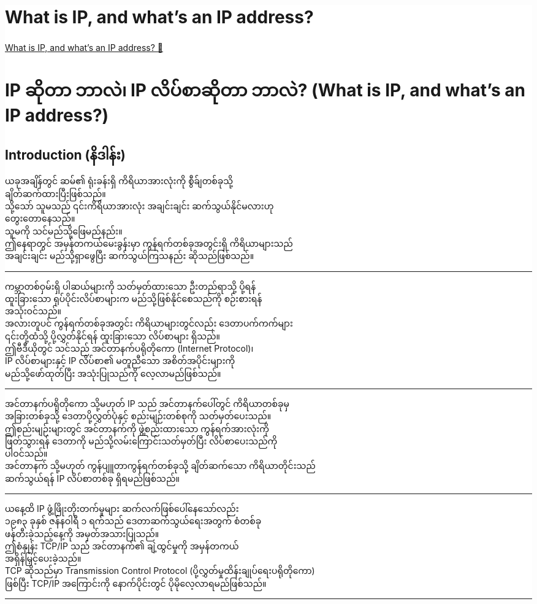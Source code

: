 # What is IP, and what’s an IP address?

[What is IP, and what’s an IP address? 🔗](https://www.coursera.org/learn/introduction-to-networking-and-Cloud-computing/lecture/G7edA/what-is-ip-and-whats-an-ip-address)

# IP ဆိုတာ ဘာလဲ၊ IP လိပ်စာဆိုတာ ဘာလဲ? (What is IP, and what’s an IP address?)

## Introduction (နိဒါန်း)

ယခုအချိန်တွင် ဆမ်၏ ရုံးခန်းရှိ ကိရိယာအားလုံးကို စွီခ်ျတစ်ခုသို့  
ချိတ်ဆက်ထားပြီးဖြစ်သည်။  
သို့သော် သူမသည် ၎င်းကိရိယာအားလုံး အချင်းချင်း ဆက်သွယ်နိုင်မလားဟု  
တွေးတောနေသည်။  
သူမကို သင်မည်သို့ဖြေမည်နည်း။  
ဤနေရာတွင် အမှန်တကယ်မေးခွန်းမှာ ကွန်ရက်တစ်ခုအတွင်းရှိ ကိရိယာများသည်  
အချင်းချင်း မည်သို့ရှာဖွေပြီး ဆက်သွယ်ကြသနည်း ဆိုသည်ဖြစ်သည်။

---

ကမ္ဘာတစ်ဝှမ်းရှိ ပါဆယ်များကို သတ်မှတ်ထားသော ဦးတည်ရာသို့ ပို့ရန်  
ထူးခြားသော ရုပ်ပိုင်းလိပ်စာများက မည်သို့ဖြစ်နိုင်စေသည်ကို စဉ်းစားရန်  
အသုံးဝင်သည်။  
အလားတူပင် ကွန်ရက်တစ်ခုအတွင်း ကိရိယာများတွင်လည်း ဒေတာပက်ကက်များ  
၎င်းတို့ထံသို့ ပို့လွှတ်နိုင်ရန် ထူးခြားသော လိပ်စာများ ရှိသည်။  
ဤဗီဒီယိုတွင် သင်သည် အင်တာနက်ပရိုတိုကော (Internet Protocol)၊  
IP လိပ်စာများနှင့် IP လိပ်စာ၏ မတူညီသော အစိတ်အပိုင်းများကို  
မည်သို့ဖော်ထုတ်ပြီး အသုံးပြုသည်ကို လေ့လာမည်ဖြစ်သည်။

---

အင်တာနက်ပရိုတိုကော သို့မဟုတ် IP သည် အင်တာနက်ပေါ်တွင် ကိရိယာတစ်ခုမှ  
အခြားတစ်ခုသို့ ဒေတာပို့လွှတ်ပုံနှင့် စည်းမျဉ်းတစ်စုကို သတ်မှတ်ပေးသည်။  
ဤစည်းမျဉ်းများတွင် အင်တာနက်ကို ဖွဲ့စည်းထားသော ကွန်ရက်အားလုံးကို  
ဖြတ်သွားရန် ဒေတာကို မည်သို့လမ်းကြောင်းသတ်မှတ်ပြီး လိပ်စာပေးသည်ကို  
ပါဝင်သည်။  
အင်တာနက် သို့မဟုတ် ကွန်ပျူတာကွန်ရက်တစ်ခုသို့ ချိတ်ဆက်သော ကိရိယာတိုင်းသည်  
ဆက်သွယ်ရန် IP လိပ်စာတစ်ခု ရှိရမည်ဖြစ်သည်။

---

ယနေ့ထိ IP ဖွံ့ဖြိုးတိုးတက်မှုများ ဆက်လက်ဖြစ်ပေါ်နေသော်လည်း  
၁၉၈၃ ခုနှစ် ဇန်နဝါရီ ၁ ရက်သည် ဒေတာဆက်သွယ်ရေးအတွက် စံတစ်ခု  
ဖန်တီးခဲ့သည့်နေ့ကို အမှတ်အသားပြုသည်။  
ဤစံနှုန်း TCP/IP သည် အင်တာနက်၏ ချဲ့ထွင်မှုကို အမှန်တကယ်  
အရှိန်မြှင့်ပေးခဲ့သည်။  
TCP ဆိုသည်မှာ Transmission Control Protocol (ပို့လွှတ်မှုထိန်းချုပ်ရေးပရိုတိုကော)  
ဖြစ်ပြီး TCP/IP အကြောင်းကို နောက်ပိုင်းတွင် ပိုမိုလေ့လာရမည်ဖြစ်သည်။

---
